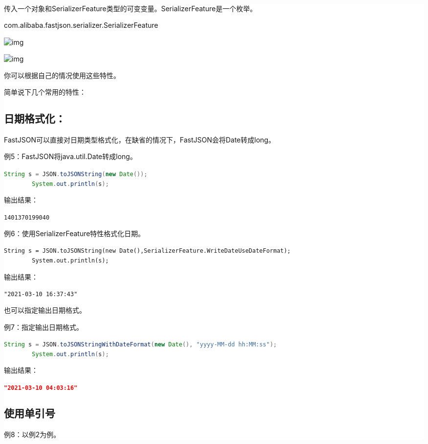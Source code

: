 传入一个对象和SerializerFeature类型的可变变量。SerializerFeature是一个枚举。

com.alibaba.fastjson.serializer.SerializerFeature

![img](http://images.cnitblog.com/i/637684/201405/291336016976905.png)

![img](http://images.cnitblog.com/i/637684/201405/291336163067908.png)

你可以根据自己的情况使用这些特性。

简单说下几个常用的特性：

## 日期格式化：

FastJSON可以直接对日期类型格式化，在缺省的情况下，FastJSON会将Date转成long。

例5：FastJSON将java.util.Date转成long。

```java
String s = JSON.toJSONString(new Date());
        System.out.println(s);
```

输出结果：

```
1401370199040
```

例6：使用SerializerFeature特性格式化日期。

```
String s = JSON.toJSONString(new Date(),SerializerFeature.WriteDateUseDateFormat);
        System.out.println(s);
```

输出结果：

```
"2021-03-10 16:37:43"
```

也可以指定输出日期格式。

例7：指定输出日期格式。

```java
String s = JSON.toJSONStringWithDateFormat(new Date(), "yyyy-MM-dd hh:MM:ss");
        System.out.println(s);
```

输出结果：

```json
"2021-03-10 04:03:16"
```

## 使用单引号

例8：以例2为例。
